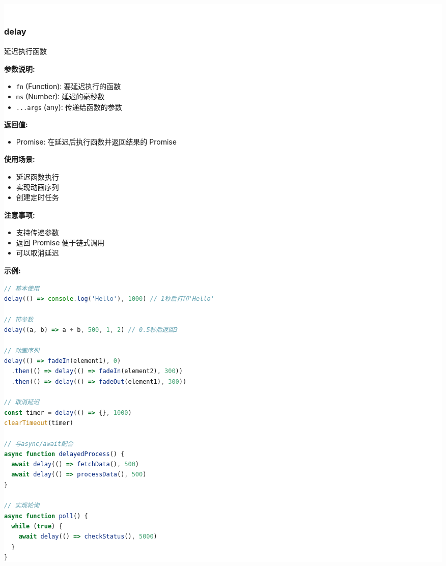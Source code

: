 <br>

### delay

延迟执行函数

**参数说明:**

- `fn` (Function): 要延迟执行的函数
- `ms` (Number): 延迟的毫秒数
- `...args` (any): 传递给函数的参数

**返回值:**

- Promise: 在延迟后执行函数并返回结果的 Promise

**使用场景:**

- 延迟函数执行
- 实现动画序列
- 创建定时任务

**注意事项:**

- 支持传递参数
- 返回 Promise 便于链式调用
- 可以取消延迟

**示例:**

```javascript
// 基本使用
delay(() => console.log('Hello'), 1000) // 1秒后打印'Hello'

// 带参数
delay((a, b) => a + b, 500, 1, 2) // 0.5秒后返回3

// 动画序列
delay(() => fadeIn(element1), 0)
  .then(() => delay(() => fadeIn(element2), 300))
  .then(() => delay(() => fadeOut(element1), 300))

// 取消延迟
const timer = delay(() => {}, 1000)
clearTimeout(timer)

// 与async/await配合
async function delayedProcess() {
  await delay(() => fetchData(), 500)
  await delay(() => processData(), 500)
}

// 实现轮询
async function poll() {
  while (true) {
    await delay(() => checkStatus(), 5000)
  }
}
```
